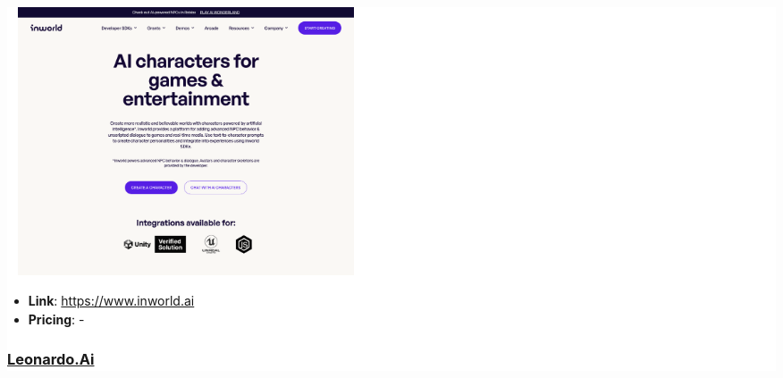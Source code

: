    <img src="media/Inworld.png" width="400" height="300">
</a>
 
- **Link**: https://www.inworld.ai
- **Pricing**: -

### [Leonardo.Ai](https://leonardo.ai)
<a href="https://leonardo.ai">